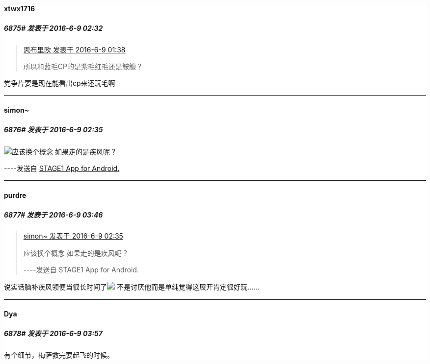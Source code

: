 ####  xtwx1716  
##### 6875#       发表于 2016-6-9 02:32



<blockquote><a href="httphttps://bbs.saraba1st.com/2b/forum.php?mod=redirect&amp;goto=findpost&amp;pid=32652118&amp;ptid=1066605" target="_blank">恩布里欧 发表于 2016-6-9 01:38</a>

所以和蓝毛CP的是紫毛红毛还是鮟鱇？</blockquote>
党争片要是现在能看出cp来还玩毛啊







-----

####  simon~  
##### 6876#       发表于 2016-6-9 02:35



<img src="https://static.saraba1st.com/image/smiley/face/170.gif" referrerpolicy="no-referrer">应该换个概念 如果走的是疾风呢？


----发送自 [STAGE1 App for Android.](http://stage1.5j4m.com/?1.19)







-----

####  purdre  
##### 6877#       发表于 2016-6-9 03:46



<blockquote><a href="httphttps://bbs.saraba1st.com/2b/forum.php?mod=redirect&amp;goto=findpost&amp;pid=32652284&amp;ptid=1066605" target="_blank">simon~ 发表于 2016-6-9 02:35</a>

应该换个概念 如果走的是疾风呢？


----发送自 STAGE1 App for Android.</blockquote>
说实话脑补疾风领便当很长时间了<img src="https://static.saraba1st.com/image/smiley/face/52.gif" referrerpolicy="no-referrer"> 不是讨厌他而是单纯觉得这展开肯定很好玩……







-----

####  Dya  
##### 6878#       发表于 2016-6-9 03:57




有个细节，梅萨救完要起飞的时候。

